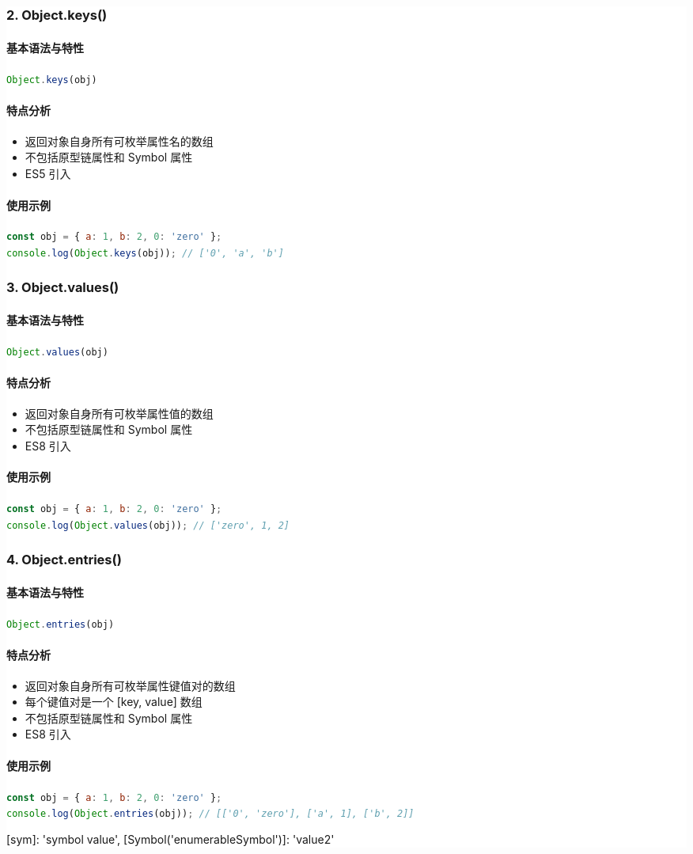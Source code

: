 ### 2. Object.keys()

#### 基本语法与特性
```javascript
Object.keys(obj)
```

#### 特点分析
- 返回对象自身所有可枚举属性名的数组
- 不包括原型链属性和 Symbol 属性
- ES5 引入

#### 使用示例
```javascript
const obj = { a: 1, b: 2, 0: 'zero' };
console.log(Object.keys(obj)); // ['0', 'a', 'b']
```

### 3. Object.values()

#### 基本语法与特性
```javascript
Object.values(obj)
```

#### 特点分析
- 返回对象自身所有可枚举属性值的数组
- 不包括原型链属性和 Symbol 属性
- ES8 引入

#### 使用示例
```javascript
const obj = { a: 1, b: 2, 0: 'zero' };
console.log(Object.values(obj)); // ['zero', 1, 2]
```

### 4. Object.entries()

#### 基本语法与特性
```javascript
Object.entries(obj)
```

#### 特点分析
- 返回对象自身所有可枚举属性键值对的数组
- 每个键值对是一个 [key, value] 数组
- 不包括原型链属性和 Symbol 属性
- ES8 引入

#### 使用示例
```javascript
const obj = { a: 1, b: 2, 0: 'zero' };
console.log(Object.entries(obj)); // [['0', 'zero'], ['a', 1], ['b', 2]]
```


  [sym]: 'symbol value',
  [Symbol('enumerableSymbol')]: 'value2'
